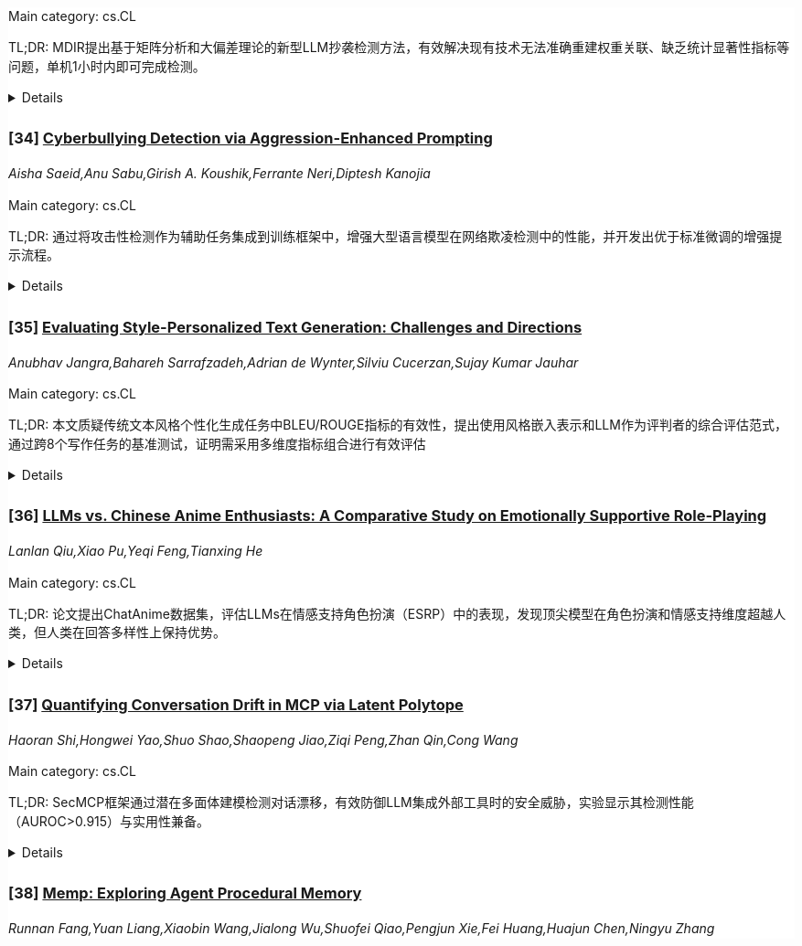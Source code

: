 Main category: cs.CL

TL;DR: MDIR提出基于矩阵分析和大偏差理论的新型LLM抄袭检测方法，有效解决现有技术无法准确重建权重关联、缺乏统计显著性指标等问题，单机1小时内即可完成检测。


<details><summary>Details</summary></details>


### [34] [Cyberbullying Detection via Aggression-Enhanced Prompting](https://arxiv.org/abs/2508.06360)
*Aisha Saeid,Anu Sabu,Girish A. Koushik,Ferrante Neri,Diptesh Kanojia*

Main category: cs.CL

TL;DR: 通过将攻击性检测作为辅助任务集成到训练框架中，增强大型语言模型在网络欺凌检测中的性能，并开发出优于标准微调的增强提示流程。


<details><summary>Details</summary></details>


### [35] [Evaluating Style-Personalized Text Generation: Challenges and Directions](https://arxiv.org/abs/2508.06374)
*Anubhav Jangra,Bahareh Sarrafzadeh,Adrian de Wynter,Silviu Cucerzan,Sujay Kumar Jauhar*

Main category: cs.CL

TL;DR: 本文质疑传统文本风格个性化生成任务中BLEU/ROUGE指标的有效性，提出使用风格嵌入表示和LLM作为评判者的综合评估范式，通过跨8个写作任务的基准测试，证明需采用多维度指标组合进行有效评估


<details><summary>Details</summary></details>


### [36] [LLMs vs. Chinese Anime Enthusiasts: A Comparative Study on Emotionally Supportive Role-Playing](https://arxiv.org/abs/2508.06388)
*Lanlan Qiu,Xiao Pu,Yeqi Feng,Tianxing He*

Main category: cs.CL

TL;DR: 论文提出ChatAnime数据集，评估LLMs在情感支持角色扮演（ESRP）中的表现，发现顶尖模型在角色扮演和情感支持维度超越人类，但人类在回答多样性上保持优势。


<details><summary>Details</summary></details>


### [37] [Quantifying Conversation Drift in MCP via Latent Polytope](https://arxiv.org/abs/2508.06418)
*Haoran Shi,Hongwei Yao,Shuo Shao,Shaopeng Jiao,Ziqi Peng,Zhan Qin,Cong Wang*

Main category: cs.CL

TL;DR: SecMCP框架通过潜在多面体建模检测对话漂移，有效防御LLM集成外部工具时的安全威胁，实验显示其检测性能（AUROC>0.915）与实用性兼备。


<details><summary>Details</summary></details>


### [38] [Memp: Exploring Agent Procedural Memory](https://arxiv.org/abs/2508.06433)
*Runnan Fang,Yuan Liang,Xiaobin Wang,Jialong Wu,Shuofei Qiao,Pengjun Xie,Fei Huang,Huajun Chen,Ningyu Zhang*
